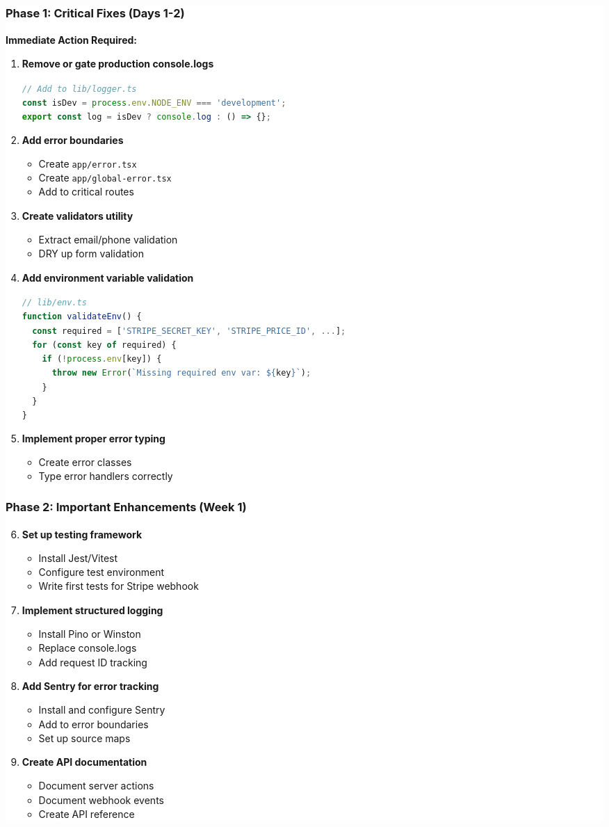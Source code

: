 ### Phase 1: Critical Fixes (Days 1-2)

**Immediate Action Required:**

1. **Remove or gate production console.logs**
   ```typescript
   // Add to lib/logger.ts
   const isDev = process.env.NODE_ENV === 'development';
   export const log = isDev ? console.log : () => {};
   ```

2. **Add error boundaries**
   - Create `app/error.tsx`
   - Create `app/global-error.tsx`
   - Add to critical routes

3. **Create validators utility**
   - Extract email/phone validation
   - DRY up form validation

4. **Add environment variable validation**
   ```typescript
   // lib/env.ts
   function validateEnv() {
     const required = ['STRIPE_SECRET_KEY', 'STRIPE_PRICE_ID', ...];
     for (const key of required) {
       if (!process.env[key]) {
         throw new Error(`Missing required env var: ${key}`);
       }
     }
   }
   ```

5. **Implement proper error typing**
   - Create error classes
   - Type error handlers correctly

### Phase 2: Important Enhancements (Week 1)

6. **Set up testing framework**
   - Install Jest/Vitest
   - Configure test environment
   - Write first tests for Stripe webhook

7. **Implement structured logging**
   - Install Pino or Winston
   - Replace console.logs
   - Add request ID tracking

8. **Add Sentry for error tracking**
   - Install and configure Sentry
   - Add to error boundaries
   - Set up source maps

9. **Create API documentation**
   - Document server actions
   - Document webhook events
   - Create API reference
